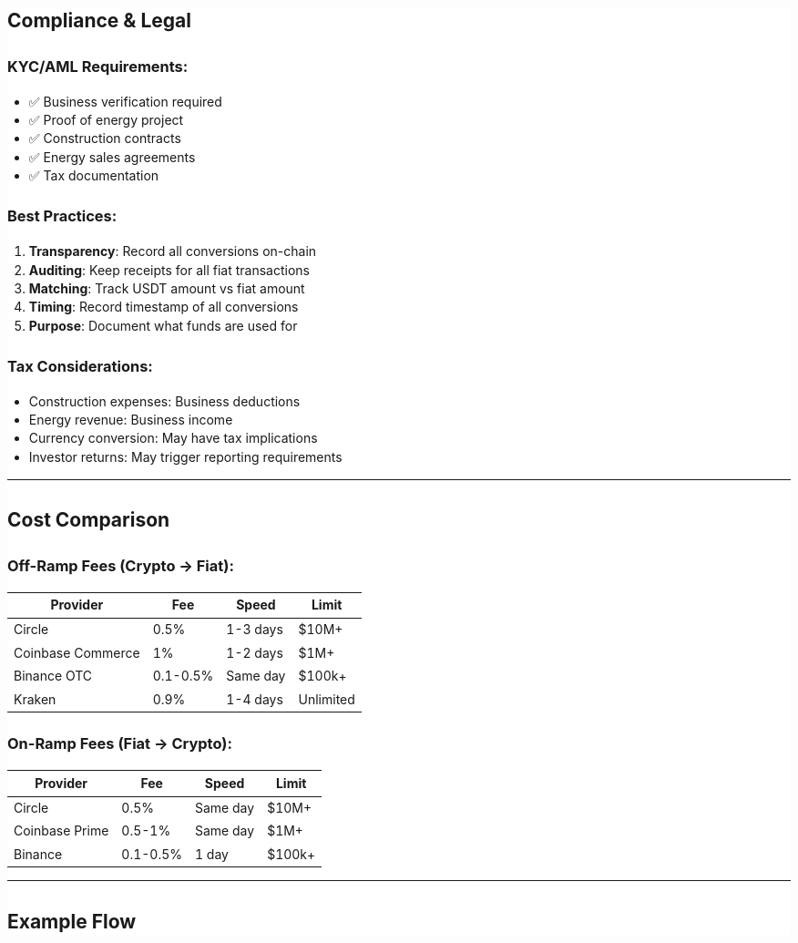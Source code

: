 
## Compliance & Legal

### KYC/AML Requirements:
- ✅ Business verification required
- ✅ Proof of energy project
- ✅ Construction contracts
- ✅ Energy sales agreements
- ✅ Tax documentation

### Best Practices:
1. **Transparency**: Record all conversions on-chain
2. **Auditing**: Keep receipts for all fiat transactions
3. **Matching**: Track USDT amount vs fiat amount
4. **Timing**: Record timestamp of all conversions
5. **Purpose**: Document what funds are used for

### Tax Considerations:
- Construction expenses: Business deductions
- Energy revenue: Business income
- Currency conversion: May have tax implications
- Investor returns: May trigger reporting requirements

---

## Cost Comparison

### Off-Ramp Fees (Crypto → Fiat):
| Provider | Fee | Speed | Limit |
|----------|-----|-------|-------|
| Circle | 0.5% | 1-3 days | $10M+ |
| Coinbase Commerce | 1% | 1-2 days | $1M+ |
| Binance OTC | 0.1-0.5% | Same day | $100k+ |
| Kraken | 0.9% | 1-4 days | Unlimited |

### On-Ramp Fees (Fiat → Crypto):
| Provider | Fee | Speed | Limit |
|----------|-----|-------|-------|
| Circle | 0.5% | Same day | $10M+ |
| Coinbase Prime | 0.5-1% | Same day | $1M+ |
| Binance | 0.1-0.5% | 1 day | $100k+ |

---

## Example Flow
